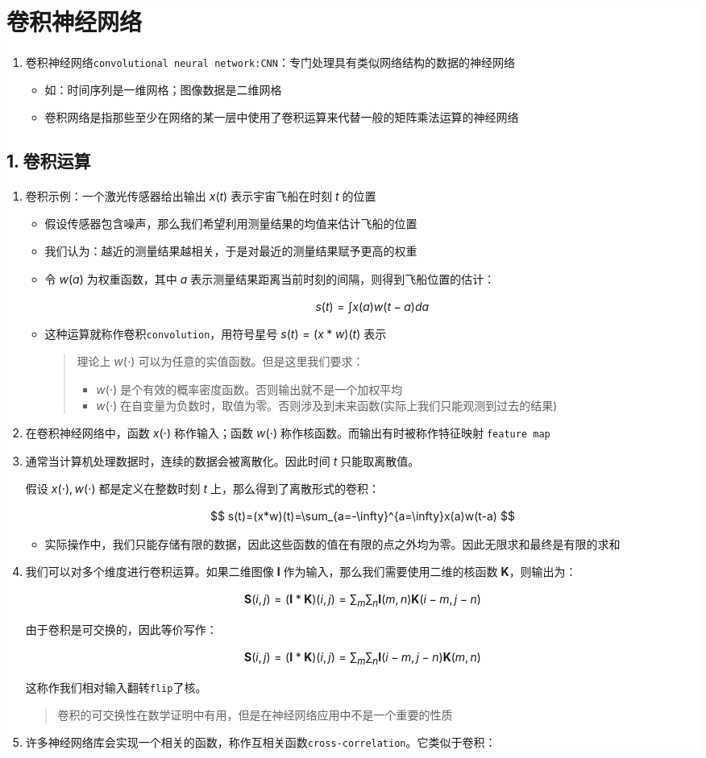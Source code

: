 # 卷积神经网络

1. 卷积神经网络`convolutional neural network:CNN`：专门处理具有类似网络结构的数据的神经网络

   - 如：时间序列是一维网格；图像数据是二维网格

   - 卷积网络是指那些至少在网络的某一层中使用了卷积运算来代替一般的矩阵乘法运算的神经网络

## 1. 卷积运算

1. 卷积示例：一个激光传感器给出输出 $x(t)$ 表示宇宙飞船在时刻 $t$ 的位置

   - 假设传感器包含噪声，那么我们希望利用测量结果的均值来估计飞船的位置

   - 我们认为：越近的测量结果越相关，于是对最近的测量结果赋予更高的权重

   - 令 $w(a)$ 为权重函数，其中 $a$ 表示测量结果距离当前时刻的间隔，则得到飞船位置的估计：

     $$
      s(t)=\int x(a)w(t-a)da
     $$

   - 这种运算就称作卷积`convolution`，用符号星号 $s(t)=(x*w)(t)$ 表示

     > 理论上 $w(\cdot)$ 可以为任意的实值函数。但是这里我们要求：
     >
     > - $w(\cdot)$ 是个有效的概率密度函数。否则输出就不是一个加权平均
     > - $w(\cdot)$ 在自变量为负数时，取值为零。否则涉及到未来函数(实际上我们只能观测到过去的结果)

2. 在卷积神经网络中，函数 $x(\cdot)$ 称作输入；函数 $w(\cdot)$ 称作核函数。而输出有时被称作特征映射 `feature map`

3. 通常当计算机处理数据时，连续的数据会被离散化。因此时间 $t$ 只能取离散值。

   假设 $x(\cdot),w(\cdot)$ 都是定义在整数时刻 $t$ 上，那么得到了离散形式的卷积：

   $$
   s(t)=(x*w)(t)=\sum_{a=-\infty}^{a=\infty}x(a)w(t-a)
   $$

   - 实际操作中，我们只能存储有限的数据，因此这些函数的值在有限的点之外均为零。因此无限求和最终是有限的求和

4. 我们可以对多个维度进行卷积运算。如果二维图像 $\mathbf I$ 作为输入，那么我们需要使用二维的核函数 $\mathbf K$，则输出为：

   $$
   \mathbf S(i,j)=(\mathbf I*\mathbf K)(i,j)=\sum_m\sum_n\mathbf I(m,n)\mathbf K(i-m,j-n)
   $$

   由于卷积是可交换的，因此等价写作：

   $$
   \mathbf S(i,j)=(\mathbf I*\mathbf K)(i,j)=\sum_m\sum_n\mathbf I(i-m,j-n)\mathbf K(m,n)
   $$

   这称作我们相对输入翻转`flip`了核。

   > 卷积的可交换性在数学证明中有用，但是在神经网络应用中不是一个重要的性质

5. 许多神经网络库会实现一个相关的函数，称作互相关函数`cross-correlation`。它类似于卷积：
